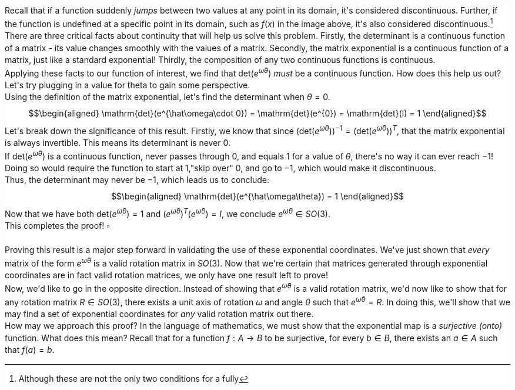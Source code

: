 Recall that if a function suddenly *jumps* between two values at any
point in its domain, it's considered discontinuous. Further, if the
function is undefined at a specific point in its domain, such as $f(x)$
in the image above, it's also considered discontinuous.[^1]\
There are three critical facts about continuity that will help us solve
this problem. Firstly, the determinant is a continuous function of a
matrix - its value changes smoothly with the values of a matrix.
Secondly, the matrix exponential is a continuous function of a matrix,
just like a standard exponential! Thirdly, the composition of any two
continuous functions is continuous.\
Applying these facts to our function of interest, we find that
$\mathrm{det}(e^{\hat\omega\theta})$ *must* be a continuous function.
How does this help us out? Let's try plugging in a value for theta to
gain some perspective.\
Using the definition of the matrix exponential, let's find the
determinant when $\theta = 0$. $$\begin{aligned}
    \mathrm{det}(e^{\hat\omega\cdot 0}) = \mathrm{det}(e^{0}) = \mathrm{det}(I) = 1
\end{aligned}$$ Let's break down the significance of this result.
Firstly, we know that since
$(\mathrm{det}(e^{\hat\omega\theta}))^{-1} = (\mathrm{det}(e^{\hat\omega\theta}))^T$,
that the matrix exponential is always invertible. This means its
determinant is never 0.\
If $\mathrm{det}(e^{\hat\omega\theta})$ is a continuous function, never
passes through 0, and equals 1 for a value of $\theta$, there's no way
it can ever reach $-1$! Doing so would require the function to start at
1,"skip over\" $0$, and go to $-1$, which would make it discontinuous.\
Thus, the determinant may never be $-1$, which leads us to conclude:
$$\begin{aligned}
    \mathrm{det}(e^{\hat\omega\theta}) = 1
\end{aligned}$$ Now that we have both
$\mathrm{det}(e^{\hat\omega\theta}) = 1$ and
$(e^{\hat\omega\theta})^T(e^{\hat\omega\theta}) = I$, we conclude
$e^{\hat\omega\theta} \in SO(3)$.\
This completes the proof! $\square$\
\
Proving this result is a major step forward in validating the use of
these exponential coordinates. We've just shown that *every* matrix of
the form $e^{\hat\omega\theta}$ is a valid rotation matrix in $SO(3)$.
Now that we're certain that matrices generated through exponential
coordinates are in fact valid rotation matrices, we only have one result
left to prove!\
Now, we'd like to go in the opposite direction. Instead of showing that
$e^{\hat\omega\theta}$ is a valid rotation matrix, we'd now like to show
that for any rotation matrix $R\in SO(3)$, there exists a unit axis of
rotation $\omega$ and angle $\theta$ such that
$e^{\hat\omega\theta} = R$. In doing this, we'll show that we may find a
set of exponential coordinates for *any* valid rotation matrix out
there.\
How may we approach this proof? In the language of mathematics, we must
show that the exponential map is a *surjective (onto)* function. What
does this mean? Recall that for a function $f: A \to B$ to be
surjective, for every $b \in B$, there exists an $a \in A$ such that
$f(a) = b$.


[^1]: Although these are not the only two conditions for a fully
[^2]: A Lemma is a small result we make use of in a larger proof
[^3]: As an exercise, try proving this lemma! Start by proving the
[^4]: ZYX Euler angles are also known as 321 Euler angles, Fick
